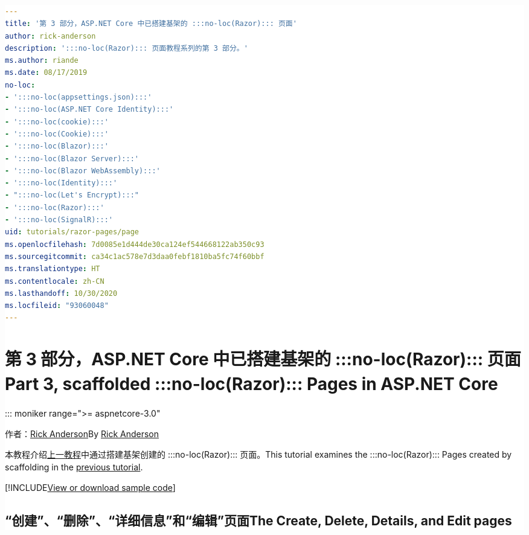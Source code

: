 ```yaml
---
title: '第 3 部分，ASP.NET Core 中已搭建基架的 :::no-loc(Razor)::: 页面'
author: rick-anderson
description: ':::no-loc(Razor)::: 页面教程系列的第 3 部分。'
ms.author: riande
ms.date: 08/17/2019
no-loc:
- ':::no-loc(appsettings.json):::'
- ':::no-loc(ASP.NET Core Identity):::'
- ':::no-loc(cookie):::'
- ':::no-loc(Cookie):::'
- ':::no-loc(Blazor):::'
- ':::no-loc(Blazor Server):::'
- ':::no-loc(Blazor WebAssembly):::'
- ':::no-loc(Identity):::'
- ":::no-loc(Let's Encrypt):::"
- ':::no-loc(Razor):::'
- ':::no-loc(SignalR):::'
uid: tutorials/razor-pages/page
ms.openlocfilehash: 7d0085e1d444de30ca124ef544668122ab350c93
ms.sourcegitcommit: ca34c1ac578e7d3daa0febf1810ba5fc74f60bbf
ms.translationtype: HT
ms.contentlocale: zh-CN
ms.lasthandoff: 10/30/2020
ms.locfileid: "93060048"
---
```

# <a name="part-3-scaffolded-no-locrazor-pages-in-aspnet-core"></a><span data-ttu-id="354db-103">第 3 部分，ASP.NET Core 中已搭建基架的 :::no-loc(Razor)::: 页面</span><span class="sxs-lookup"><span data-stu-id="354db-103">Part 3, scaffolded :::no-loc(Razor)::: Pages in ASP.NET Core</span></span>

::: moniker range=">= aspnetcore-3.0"

<span data-ttu-id="354db-104">作者：[Rick Anderson](https://twitter.com/RickAndMSFT)</span><span class="sxs-lookup"><span data-stu-id="354db-104">By [Rick Anderson](https://twitter.com/RickAndMSFT)</span></span>

<span data-ttu-id="354db-105">本教程介绍[上一教程](xref:tutorials/razor-pages/model)中通过搭建基架创建的 :::no-loc(Razor)::: 页面。</span><span class="sxs-lookup"><span data-stu-id="354db-105">This tutorial examines the :::no-loc(Razor)::: Pages created by scaffolding in the [previous tutorial](xref:tutorials/razor-pages/model).</span></span>

[!INCLUDE[View or download sample code](~/includes/rp/download.md)]

## <a name="the-create-delete-details-and-edit-pages"></a><span data-ttu-id="354db-106">“创建”、“删除”、“详细信息”和“编辑”页面</span><span class="sxs-lookup"><span data-stu-id="354db-106">The Create, Delete, Details, and Edit pages</span></span>

